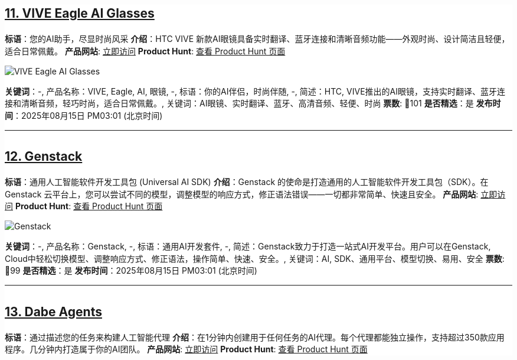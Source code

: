 
## [11. VIVE Eagle AI Glasses](https://www.producthunt.com/products/vive-eagle?utm_campaign=producthunt-api&utm_medium=api-v2&utm_source=Application%3A+nextauth+%28ID%3A+151633%29)
**标语**：您的AI助手，尽显时尚风采
**介绍**：HTC VIVE 新款AI眼镜具备实时翻译、蓝牙连接和清晰音频功能——外观时尚、设计简洁且轻便，适合日常佩戴。
**产品网站**: [立即访问](https://www.producthunt.com/r/FN3HBBNUAJTHDY?utm_campaign=producthunt-api&utm_medium=api-v2&utm_source=Application%3A+nextauth+%28ID%3A+151633%29)
**Product Hunt**: [查看 Product Hunt 页面](https://www.producthunt.com/products/vive-eagle?utm_campaign=producthunt-api&utm_medium=api-v2&utm_source=Application%3A+nextauth+%28ID%3A+151633%29)

![VIVE Eagle AI Glasses]()

**关键词**：-, 产品名称：VIVE, Eagle, AI, 眼镜, -, 标语：你的AI伴侣，时尚伴随, -, 简述：HTC, VIVE推出的AI眼镜，支持实时翻译、蓝牙连接和清晰音频，轻巧时尚，适合日常佩戴。, 关键词：AI眼镜、实时翻译、蓝牙、高清音频、轻便、时尚
**票数**: 🔺101
**是否精选**：是
**发布时间**：2025年08月15日 PM03:01 (北京时间)

---

## [12. Genstack](https://www.producthunt.com/products/genstack?utm_campaign=producthunt-api&utm_medium=api-v2&utm_source=Application%3A+nextauth+%28ID%3A+151633%29)
**标语**：通用人工智能软件开发工具包 (Universal AI SDK)
**介绍**：Genstack 的使命是打造通用的人工智能软件开发工具包（SDK）。在 Genstack 云平台上，您可以尝试不同的模型，调整模型的响应方式，修正语法错误——一切都非常简单、快速且安全。
**产品网站**: [立即访问](https://www.producthunt.com/r/JIXNCDBHCBLMNI?utm_campaign=producthunt-api&utm_medium=api-v2&utm_source=Application%3A+nextauth+%28ID%3A+151633%29)
**Product Hunt**: [查看 Product Hunt 页面](https://www.producthunt.com/products/genstack?utm_campaign=producthunt-api&utm_medium=api-v2&utm_source=Application%3A+nextauth+%28ID%3A+151633%29)

![Genstack]()

**关键词**：-, 产品名称：Genstack, -, 标语：通用AI开发套件, -, 简述：Genstack致力于打造一站式AI开发平台。用户可以在Genstack, Cloud中轻松切换模型、调整响应方式、修正语法，操作简单、快速、安全。, 关键词：AI, SDK、通用平台、模型切换、易用、安全
**票数**: 🔺99
**是否精选**：是
**发布时间**：2025年08月15日 PM03:01 (北京时间)

---

## [13. Dabe Agents](https://www.producthunt.com/products/dabe-agents?utm_campaign=producthunt-api&utm_medium=api-v2&utm_source=Application%3A+nextauth+%28ID%3A+151633%29)
**标语**：通过描述您的任务来构建人工智能代理
**介绍**：在1分钟内创建用于任何任务的AI代理。每个代理都能独立操作，支持超过350款应用程序。几分钟内打造属于你的AI团队。
**产品网站**: [立即访问](https://www.producthunt.com/r/IMQ72W5SIL3OAQ?utm_campaign=producthunt-api&utm_medium=api-v2&utm_source=Application%3A+nextauth+%28ID%3A+151633%29)
**Product Hunt**: [查看 Product Hunt 页面](https://www.producthunt.com/products/dabe-agents?utm_campaign=producthunt-api&utm_medium=api-v2&utm_source=Application%3A+nextauth+%28ID%3A+151633%29)
